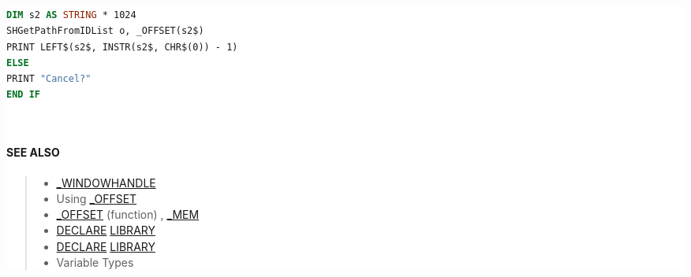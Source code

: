 ```vb
DIM s2 AS STRING * 1024
SHGetPathFromIDList o, _OFFSET(s2$)
PRINT LEFT$(s2$, INSTR(s2$, CHR$(0)) - 1)
ELSE
PRINT "Cancel?"
END IF
```
  
<br>


</blockquote>

#### SEE ALSO

<blockquote>


* [_WINDOWHANDLE](WINDOWHANDLE.md)
* Using [_OFFSET](OFFSET.md)
* [_OFFSET](OFFSET.md) (function) , [_MEM](MEM.md)
* [DECLARE](DECLARE.md) [LIBRARY](LIBRARY.md)
* [DECLARE](DECLARE.md) [LIBRARY](LIBRARY.md)
* Variable Types
</blockquote>
